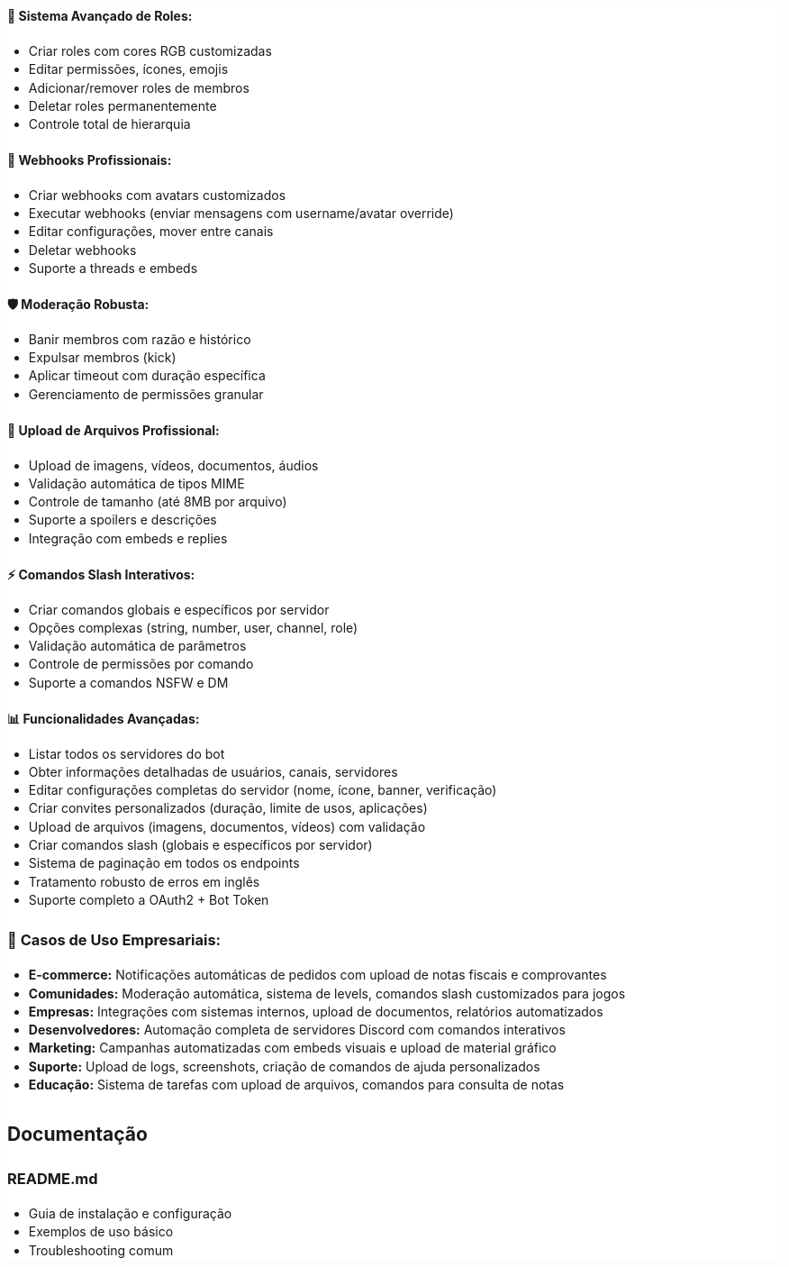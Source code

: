 #### 👥 **Sistema Avançado de Roles:**
- Criar roles com cores RGB customizadas
- Editar permissões, ícones, emojis
- Adicionar/remover roles de membros
- Deletar roles permanentemente
- Controle total de hierarquia

#### 🔗 **Webhooks Profissionais:**
- Criar webhooks com avatars customizados
- Executar webhooks (enviar mensagens com username/avatar override)
- Editar configurações, mover entre canais
- Deletar webhooks
- Suporte a threads e embeds

#### 🛡️ **Moderação Robusta:**
- Banir membros com razão e histórico
- Expulsar membros (kick)
- Aplicar timeout com duração específica
- Gerenciamento de permissões granular

#### 📁 **Upload de Arquivos Profissional:**
- Upload de imagens, vídeos, documentos, áudios
- Validação automática de tipos MIME
- Controle de tamanho (até 8MB por arquivo)
- Suporte a spoilers e descrições
- Integração com embeds e replies

#### ⚡ **Comandos Slash Interativos:**
- Criar comandos globais e específicos por servidor
- Opções complexas (string, number, user, channel, role)
- Validação automática de parâmetros
- Controle de permissões por comando
- Suporte a comandos NSFW e DM

#### 📊 **Funcionalidades Avançadas:**
- Listar todos os servidores do bot
- Obter informações detalhadas de usuários, canais, servidores
- Editar configurações completas do servidor (nome, ícone, banner, verificação)
- Criar convites personalizados (duração, limite de usos, aplicações)
- Upload de arquivos (imagens, documentos, vídeos) com validação
- Criar comandos slash (globais e específicos por servidor)
- Sistema de paginação em todos os endpoints
- Tratamento robusto de erros em inglês
- Suporte completo a OAuth2 + Bot Token

### 🔧 **Casos de Uso Empresariais:**
- **E-commerce:** Notificações automáticas de pedidos com upload de notas fiscais e comprovantes
- **Comunidades:** Moderação automática, sistema de levels, comandos slash customizados para jogos
- **Empresas:** Integrações com sistemas internos, upload de documentos, relatórios automatizados
- **Desenvolvedores:** Automação completa de servidores Discord com comandos interativos
- **Marketing:** Campanhas automatizadas com embeds visuais e upload de material gráfico
- **Suporte:** Upload de logs, screenshots, criação de comandos de ajuda personalizados
- **Educação:** Sistema de tarefas com upload de arquivos, comandos para consulta de notas

## Documentação

### README.md
- Guia de instalação e configuração
- Exemplos de uso básico
- Troubleshooting comum